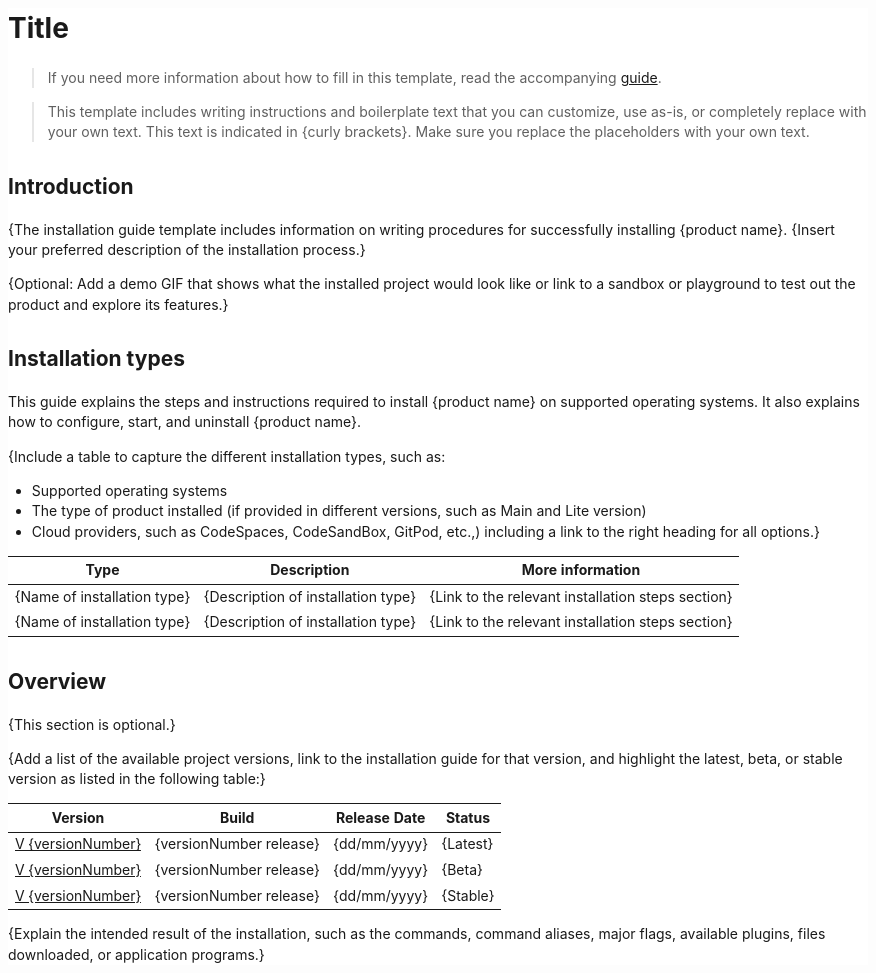 # Title

> If you need more information about how to fill in this template, read the accompanying [guide](./guide-installation-guide.md).

> This template includes writing instructions and boilerplate text that you can customize, use as-is, or completely replace with your own text. This text is indicated in {curly brackets}. Make sure you replace the placeholders with your own text.

## Introduction

{The installation guide template includes information on writing procedures for successfully installing {product name}. {Insert your preferred description of the installation process.}

{Optional: Add a demo GIF that shows what the installed project would look like or link to a sandbox or playground to test out the product and explore its features.}

## Installation types

This guide explains the steps and instructions required to install {product name} on supported operating systems. It also explains how to configure, start, and uninstall {product name}.

{Include a table to capture the different installation types, such as:

* Supported operating systems
* The type of product installed (if provided in different versions, such as Main and Lite version)
* Cloud providers, such as CodeSpaces, CodeSandBox, GitPod, etc.,) including a link to the right heading for all options.}

| **Type**  | **Description**   | **More information** |
| --------- | ----------------- | -------------------  |
| {Name of installation type}   | {Description of installation type} | {Link to the relevant installation steps section}                   |
| {Name of installation type}   | {Description of installation type} | {Link to the relevant installation steps section}                                       |

## Overview

{This section is optional.}

{Add a list of the available project versions, link to the installation guide for that version, and highlight the latest, beta, or stable version as listed in the following table:}

| **Version** | **Build** | **Release Date**   | **Status**                                  |
| --------    | --------- | -------- | ------- |
| [V {versionNumber}](#link) | {versionNumber release} | {dd/mm/yyyy}      | {Latest}        |
| [V {versionNumber}](#link) | {versionNumber release} | {dd/mm/yyyy}      | {Beta}          |
| [V {versionNumber}](#link) | {versionNumber release} | {dd/mm/yyyy}      | {Stable}        |

{Explain the intended result of the installation, such as the commands, command aliases, major flags, available plugins, files downloaded, or application programs.}
